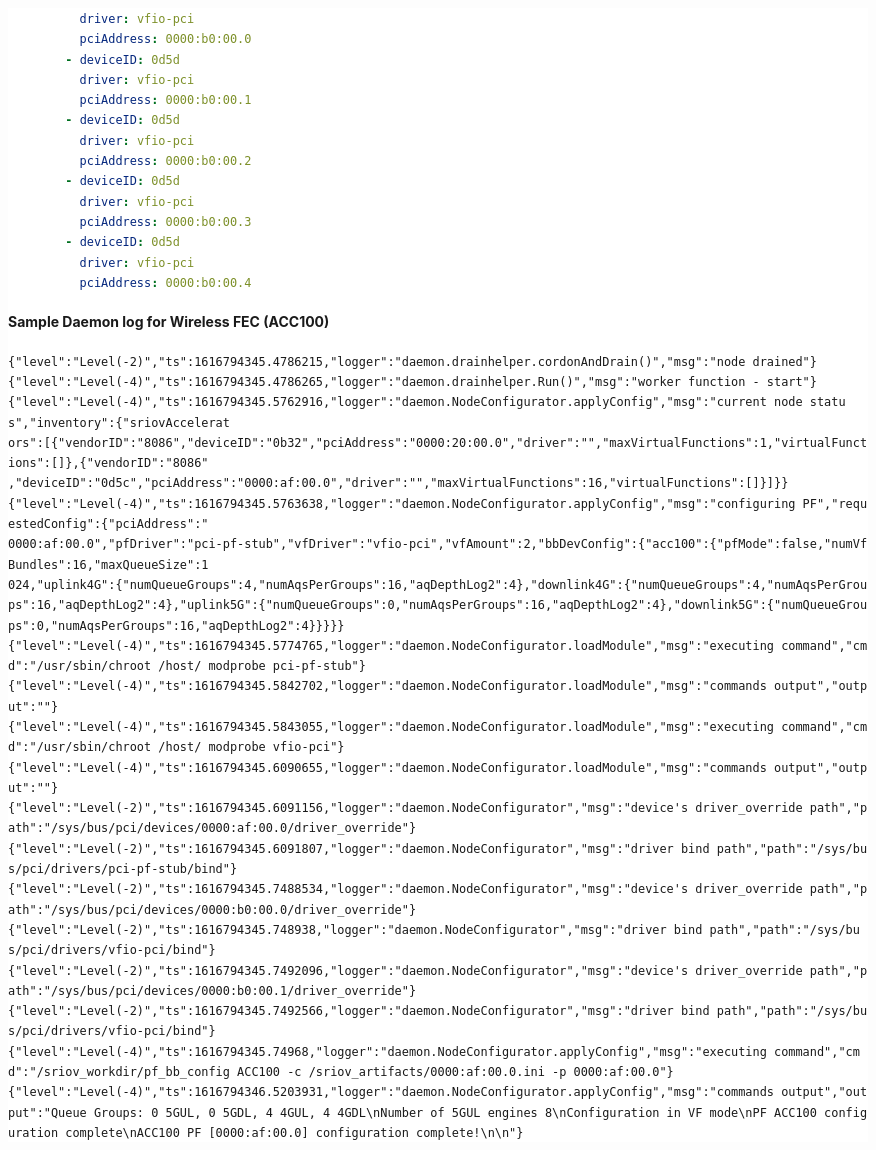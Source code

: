 ```yaml
          driver: vfio-pci
          pciAddress: 0000:b0:00.0
        - deviceID: 0d5d
          driver: vfio-pci
          pciAddress: 0000:b0:00.1
        - deviceID: 0d5d
          driver: vfio-pci
          pciAddress: 0000:b0:00.2
        - deviceID: 0d5d
          driver: vfio-pci
          pciAddress: 0000:b0:00.3
        - deviceID: 0d5d
          driver: vfio-pci
          pciAddress: 0000:b0:00.4
```

#### Sample Daemon log for Wireless FEC (ACC100)

```shell
{"level":"Level(-2)","ts":1616794345.4786215,"logger":"daemon.drainhelper.cordonAndDrain()","msg":"node drained"}
{"level":"Level(-4)","ts":1616794345.4786265,"logger":"daemon.drainhelper.Run()","msg":"worker function - start"}
{"level":"Level(-4)","ts":1616794345.5762916,"logger":"daemon.NodeConfigurator.applyConfig","msg":"current node status","inventory":{"sriovAccelerat
ors":[{"vendorID":"8086","deviceID":"0b32","pciAddress":"0000:20:00.0","driver":"","maxVirtualFunctions":1,"virtualFunctions":[]},{"vendorID":"8086"
,"deviceID":"0d5c","pciAddress":"0000:af:00.0","driver":"","maxVirtualFunctions":16,"virtualFunctions":[]}]}}
{"level":"Level(-4)","ts":1616794345.5763638,"logger":"daemon.NodeConfigurator.applyConfig","msg":"configuring PF","requestedConfig":{"pciAddress":"
0000:af:00.0","pfDriver":"pci-pf-stub","vfDriver":"vfio-pci","vfAmount":2,"bbDevConfig":{"acc100":{"pfMode":false,"numVfBundles":16,"maxQueueSize":1
024,"uplink4G":{"numQueueGroups":4,"numAqsPerGroups":16,"aqDepthLog2":4},"downlink4G":{"numQueueGroups":4,"numAqsPerGroups":16,"aqDepthLog2":4},"uplink5G":{"numQueueGroups":0,"numAqsPerGroups":16,"aqDepthLog2":4},"downlink5G":{"numQueueGroups":0,"numAqsPerGroups":16,"aqDepthLog2":4}}}}}
{"level":"Level(-4)","ts":1616794345.5774765,"logger":"daemon.NodeConfigurator.loadModule","msg":"executing command","cmd":"/usr/sbin/chroot /host/ modprobe pci-pf-stub"}
{"level":"Level(-4)","ts":1616794345.5842702,"logger":"daemon.NodeConfigurator.loadModule","msg":"commands output","output":""}
{"level":"Level(-4)","ts":1616794345.5843055,"logger":"daemon.NodeConfigurator.loadModule","msg":"executing command","cmd":"/usr/sbin/chroot /host/ modprobe vfio-pci"}
{"level":"Level(-4)","ts":1616794345.6090655,"logger":"daemon.NodeConfigurator.loadModule","msg":"commands output","output":""}
{"level":"Level(-2)","ts":1616794345.6091156,"logger":"daemon.NodeConfigurator","msg":"device's driver_override path","path":"/sys/bus/pci/devices/0000:af:00.0/driver_override"}
{"level":"Level(-2)","ts":1616794345.6091807,"logger":"daemon.NodeConfigurator","msg":"driver bind path","path":"/sys/bus/pci/drivers/pci-pf-stub/bind"}
{"level":"Level(-2)","ts":1616794345.7488534,"logger":"daemon.NodeConfigurator","msg":"device's driver_override path","path":"/sys/bus/pci/devices/0000:b0:00.0/driver_override"}
{"level":"Level(-2)","ts":1616794345.748938,"logger":"daemon.NodeConfigurator","msg":"driver bind path","path":"/sys/bus/pci/drivers/vfio-pci/bind"}
{"level":"Level(-2)","ts":1616794345.7492096,"logger":"daemon.NodeConfigurator","msg":"device's driver_override path","path":"/sys/bus/pci/devices/0000:b0:00.1/driver_override"}
{"level":"Level(-2)","ts":1616794345.7492566,"logger":"daemon.NodeConfigurator","msg":"driver bind path","path":"/sys/bus/pci/drivers/vfio-pci/bind"}
{"level":"Level(-4)","ts":1616794345.74968,"logger":"daemon.NodeConfigurator.applyConfig","msg":"executing command","cmd":"/sriov_workdir/pf_bb_config ACC100 -c /sriov_artifacts/0000:af:00.0.ini -p 0000:af:00.0"}
{"level":"Level(-4)","ts":1616794346.5203931,"logger":"daemon.NodeConfigurator.applyConfig","msg":"commands output","output":"Queue Groups: 0 5GUL, 0 5GDL, 4 4GUL, 4 4GDL\nNumber of 5GUL engines 8\nConfiguration in VF mode\nPF ACC100 configuration complete\nACC100 PF [0000:af:00.0] configuration complete!\n\n"}
```